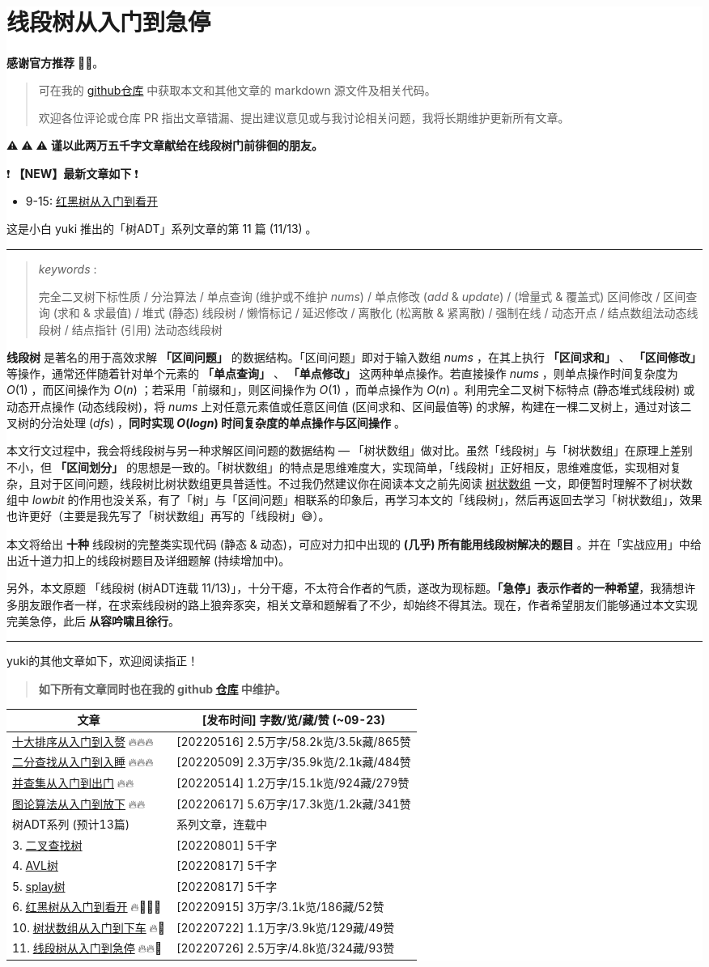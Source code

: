 # 线段树从入门到急停

**感谢官方推荐** 🎉😄。

> 可在我的 [github仓库](https://github.com/iyukiyama/leetcode-posts) 中获取本文和其他文章的 markdown 源文件及相关代码。
>
> 欢迎各位评论或仓库 PR 指出文章错漏、提出建议意见或与我讨论相关问题，我将长期维护更新所有文章。

⚠️ ⚠️ ⚠️ **谨以此两万五千字文章献给在线段树门前徘徊的朋友。**

❗️ **【NEW】最新文章如下** ❗️

- 9-15:  [红黑树从入门到看开](https://leetcode.cn/circle/discuss/SwgIJV/)

这是小白 yuki 推出的「树ADT」系列文章的第 11 篇 (11/13) 。

***

> $keywords$ :
>
> 完全二叉树下标性质 / 分治算法 / 单点查询 (维护或不维护 $nums$) / 单点修改 ($add$ & $update$) / (增量式 & 覆盖式) 区间修改 / 区间查询 (求和 & 求最值) / 堆式 (静态) 线段树 / 懒惰标记 / 延迟修改 / 离散化 (松离散 & 紧离散) / 强制在线 / 动态开点 / 结点数组法动态线段树 / 结点指针 (引用) 法动态线段树



**线段树** 是著名的用于高效求解 **「区间问题」** 的数据结构。「区间问题」即对于输入数组 $nums$ ，在其上执行 **「区间求和」** 、 **「区间修改」** 等操作，通常还伴随着针对单个元素的 **「单点查询」** 、 **「单点修改」** 这两种单点操作。若直接操作 $nums$ ，则单点操作时间复杂度为 $O(1)$ ，而区间操作为 $O(n)$ ；若采用「前缀和」，则区间操作为 $O(1)$ ，而单点操作为 $O(n)$ 。利用完全二叉树下标特点 (静态堆式线段树) 或动态开点操作 (动态线段树)，将 $nums$ 上对任意元素值或任意区间值 (区间求和、区间最值等) 的求解，构建在一棵二叉树上，通过对该二叉树的分治处理 ($dfs$) ，**同时实现 $O(logn)$ 时间复杂度的单点操作与区间操作** 。

本文行文过程中，我会将线段树与另一种求解区间问题的数据结构 –– 「树状数组」做对比。虽然「线段树」与「树状数组」在原理上差别不小，但 **「区间划分」** 的思想是一致的。「树状数组」的特点是思维难度大，实现简单，「线段树」正好相反，思维难度低，实现相对复杂，且对于区间问题，线段树比树状数组更具普适性。不过我仍然建议你在阅读本文之前先阅读 [树状数组](https://leetcode.cn/circle/discuss/qGREiN/) 一文，即便暂时理解不了树状数组中 $lowbit$ 的作用也没关系，有了「树」与「区间问题」相联系的印象后，再学习本文的「线段树」，然后再返回去学习「树状数组」，效果也许更好（主要是我先写了「树状数组」再写的「线段树」😅）。



本文将给出 **十种** 线段树的完整类实现代码 (静态 & 动态)，可应对力扣中出现的 **(几乎) 所有能用线段树解决的题目** 。并在「实战应用」中给出近十道力扣上的线段树题目及详细题解 (持续增加中)。

另外，本文原题 「线段树 (树ADT连载 11/13)」，十分干瘪，不太符合作者的气质，遂改为现标题。**「急停」表示作者的一种希望**，我猜想许多朋友跟作者一样，在求索线段树的路上狼奔豕突，相关文章和题解看了不少，却始终不得其法。现在，作者希望朋友们能够通过本文实现完美急停，此后 **从容吟啸且徐行**。

***

yuki的其他文章如下，欢迎阅读指正！

> **如下所有文章同时也在我的 github [仓库](https://github.com/iyukiyama/leetcode-posts) 中维护。**

| 文章                                                         | [发布时间] 字数/览/藏/赞 (~09-23)        |
| ------------------------------------------------------------ | ---------------------------------------- |
| [十大排序从入门到入赘](https://leetcode.cn/circle/discuss/eBo9UB/)  🔥🔥🔥 | [20220516]  2.5万字/58.2k览/3.5k藏/865赞 |
| [二分查找从入门到入睡](https://leetcode.cn/circle/discuss/ooxfo8/) 🔥🔥🔥 | [20220509]  2.3万字/35.9k览/2.1k藏/484赞 |
| [并查集从入门到出门](https://leetcode.cn/circle/discuss/qmjuMW/) 🔥🔥 | [20220514]  1.2万字/15.1k览/924藏/279赞  |
| [图论算法从入门到放下](https://leetcode.cn/circle/discuss/FyPTTM/) 🔥🔥 | [20220617]  5.6万字/17.3k览/1.2k藏/341赞 |
| 树ADT系列 (预计13篇)                                         | 系列文章，连载中                         |
| 3. [二叉查找树](https://leetcode.cn/circle/discuss/wPzlSb/)  | [20220801]  5千字                        |
| 4. [AVL树](https://leetcode.cn/circle/discuss/zbwD3p/)       | [20220817]  5千字                        |
| 5. [splay树](https://leetcode.cn/circle/discuss/BCK17f/)     | [20220817]  5千字                        |
| 6. [红黑树从入门到看开](https://leetcode.cn/circle/discuss/SwgIJV/) 🔥🤯🤯🤯 | [20220915]  3万字/3.1k览/186藏/52赞      |
| 10. [树状数组从入门到下车](https://leetcode.cn/circle/discuss/qGREiN/) 🔥🤯 | [20220722]  1.1万字/3.9k览/129藏/49赞    |
| 11. [线段树从入门到急停](https://leetcode.cn/circle/discuss/H4aMOn/) 🔥🔥🤯 | [20220726]  2.5万字/4.8k览/324藏/93赞    |